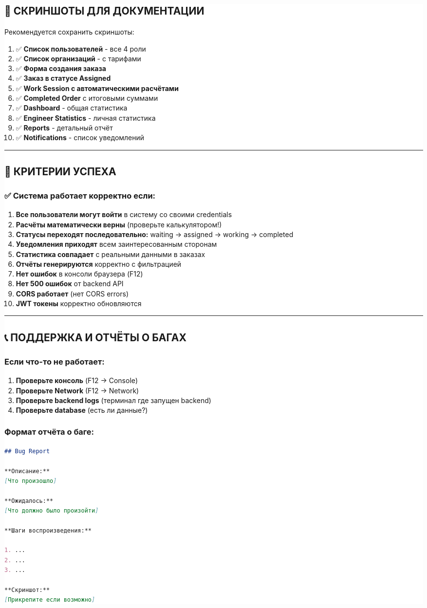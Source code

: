 
## 📸 СКРИНШОТЫ ДЛЯ ДОКУМЕНТАЦИИ

Рекомендуется сохранить скриншоты:

1. ✅ **Список пользователей** - все 4 роли
2. ✅ **Список организаций** - с тарифами
3. ✅ **Форма создания заказа**
4. ✅ **Заказ в статусе Assigned**
5. ✅ **Work Session с автоматическими расчётами**
6. ✅ **Completed Order** с итоговыми суммами
7. ✅ **Dashboard** - общая статистика
8. ✅ **Engineer Statistics** - личная статистика
9. ✅ **Reports** - детальный отчёт
10. ✅ **Notifications** - список уведомлений

---

## 🎯 КРИТЕРИИ УСПЕХА

### ✅ Система работает корректно если:

1. **Все пользователи могут войти** в систему со своими credentials
2. **Расчёты математически верны** (проверьте калькулятором!)
3. **Статусы переходят последовательно:** waiting → assigned → working → completed
4. **Уведомления приходят** всем заинтересованным сторонам
5. **Статистика совпадает** с реальными данными в заказах
6. **Отчёты генерируются** корректно с фильтрацией
7. **Нет ошибок** в консоли браузера (F12)
8. **Нет 500 ошибок** от backend API
9. **CORS работает** (нет CORS errors)
10. **JWT токены** корректно обновляются

---

## 📞 ПОДДЕРЖКА И ОТЧЁТЫ О БАГАХ

### Если что-то не работает:

1. **Проверьте консоль** (F12 → Console)
2. **Проверьте Network** (F12 → Network)
3. **Проверьте backend logs** (терминал где запущен backend)
4. **Проверьте database** (есть ли данные?)

### Формат отчёта о баге:

```markdown
## Bug Report

**Описание:**
[Что произошло]

**Ожидалось:**
[Что должно было произойти]

**Шаги воспроизведения:**

1. ...
2. ...
3. ...

**Скриншот:**
[Прикрепите если возможно]

```